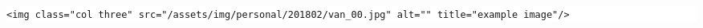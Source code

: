     <img class="col three" src="/assets/img/personal/201802/van_00.jpg" alt="" title="example image"/>